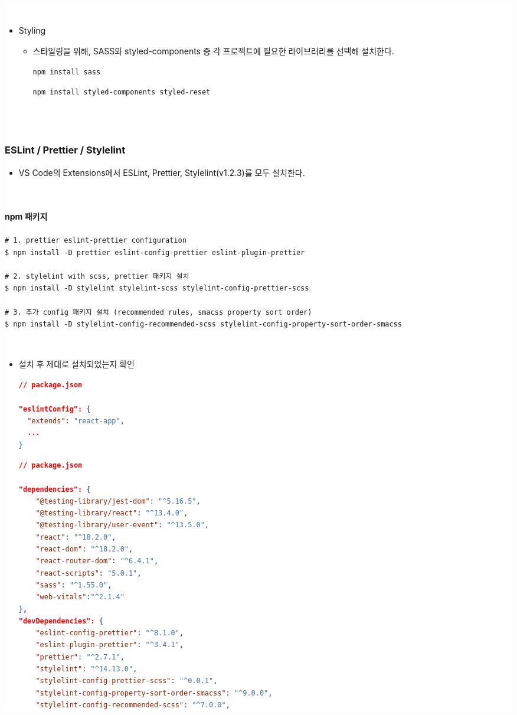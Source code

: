 <br/>

- Styling

  - 스타일링을 위해, SASS와 styled-components 중 각 프로젝트에 필요한 라이브러리를 선택해 설치한다.

    ```
    npm install sass
    ```

    ```
    npm install styled-components styled-reset
    ```

<br/><br/>

### ESLint / Prettier / Stylelint

- VS Code의 Extensions에서 ESLint, Prettier, Stylelint(v1.2.3)를 모두 설치한다.

<br/>

#### npm 패키지

```
# 1. prettier eslint-prettier configuration
$ npm install -D prettier eslint-config-prettier eslint-plugin-prettier

# 2. stylelint with scss, prettier 패키지 설치
$ npm install -D stylelint stylelint-scss stylelint-config-prettier-scss

# 3. 추가 config 패키지 설치 (recommended rules, smacss property sort order)
$ npm install -D stylelint-config-recommended-scss stylelint-config-property-sort-order-smacss
```

<br/>

- 설치 후 제대로 설치되었는지 확인

  ```json
  // package.json

  "eslintConfig": {
    "extends": "react-app",
    ...
  }
  ```

  ```json
  // package.json

  "dependencies": {
      "@testing-library/jest-dom": "^5.16.5",
      "@testing-library/react": "^13.4.0",
      "@testing-library/user-event": "^13.5.0",
      "react": "^18.2.0",
      "react-dom": "^18.2.0",
      "react-router-dom": "^6.4.1",
      "react-scripts": "5.0.1",
      "sass": "^1.55.0",
      "web-vitals":"^2.1.4"
  },
  "devDependencies": {
      "eslint-config-prettier": "^8.1.0",
      "eslint-plugin-prettier": "^3.4.1",
      "prettier": "^2.7.1",
      "stylelint": "^14.13.0",
      "stylelint-config-prettier-scss": "^0.0.1",
      "stylelint-config-property-sort-order-smacss": "^9.0.0",
      "stylelint-config-recommended-scss": "^7.0.0",
  ```